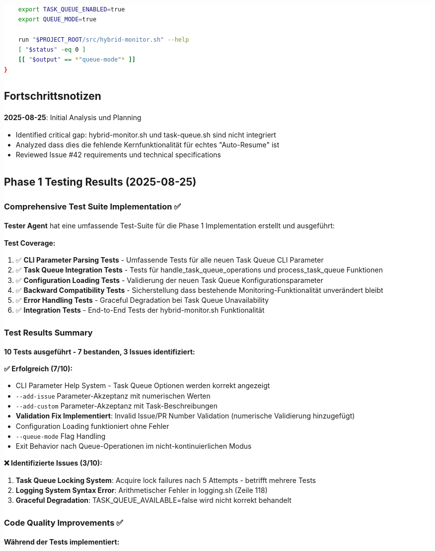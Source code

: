 ```bash
    export TASK_QUEUE_ENABLED=true
    export QUEUE_MODE=true
    
    run "$PROJECT_ROOT/src/hybrid-monitor.sh" --help
    [ "$status" -eq 0 ]
    [[ "$output" == *"queue-mode"* ]]
}
```

## Fortschrittsnotizen

**2025-08-25**: Initial Analysis und Planning
- Identified critical gap: hybrid-monitor.sh und task-queue.sh sind nicht integriert
- Analyzed dass dies die fehlende Kernfunktionalität für echtes "Auto-Resume" ist  
- Reviewed Issue #42 requirements und technical specifications

## Phase 1 Testing Results (2025-08-25)

### Comprehensive Test Suite Implementation ✅
**Tester Agent** hat eine umfassende Test-Suite für die Phase 1 Implementation erstellt und ausgeführt:

**Test Coverage:**
1. ✅ **CLI Parameter Parsing Tests** - Umfassende Tests für alle neuen Task Queue CLI Parameter
2. ✅ **Task Queue Integration Tests** - Tests für handle_task_queue_operations und process_task_queue Funktionen
3. ✅ **Configuration Loading Tests** - Validierung der neuen Task Queue Konfigurationsparameter
4. ✅ **Backward Compatibility Tests** - Sicherstellung dass bestehende Monitoring-Funktionalität unverändert bleibt
5. ✅ **Error Handling Tests** - Graceful Degradation bei Task Queue Unavailability
6. ✅ **Integration Tests** - End-to-End Tests der hybrid-monitor.sh Funktionalität

### Test Results Summary
**10 Tests ausgeführt - 7 bestanden, 3 Issues identifiziert:**

**✅ Erfolgreich (7/10):**
- CLI Parameter Help System - Task Queue Optionen werden korrekt angezeigt
- `--add-issue` Parameter-Akzeptanz mit numerischen Werten 
- `--add-custom` Parameter-Akzeptanz mit Task-Beschreibungen
- **Validation Fix Implementiert**: Invalid Issue/PR Number Validation (numerische Validierung hinzugefügt)
- Configuration Loading funktioniert ohne Fehler
- `--queue-mode` Flag Handling
- Exit Behavior nach Queue-Operationen im nicht-kontinuierlichen Modus

**❌ Identifizierte Issues (3/10):**
1. **Task Queue Locking System**: Acquire lock failures nach 5 Attempts - betrifft mehrere Tests
2. **Logging System Syntax Error**: Arithmetischer Fehler in logging.sh (Zeile 118)
3. **Graceful Degradation**: TASK_QUEUE_AVAILABLE=false wird nicht korrekt behandelt

### Code Quality Improvements ✅
**Während der Tests implementiert:**
